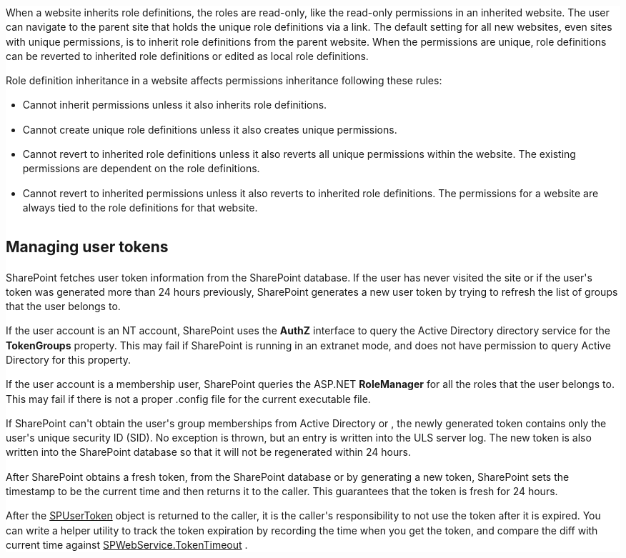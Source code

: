     
    
When a website inherits role definitions, the roles are read-only, like the read-only permissions in an inherited website. The user can navigate to the parent site that holds the unique role definitions via a link. The default setting for all new websites, even sites with unique permissions, is to inherit role definitions from the parent website. When the permissions are unique, role definitions can be reverted to inherited role definitions or edited as local role definitions.
  
    
    
Role definition inheritance in a website affects permissions inheritance following these rules:
  
    
    

- Cannot inherit permissions unless it also inherits role definitions.
    
  
- Cannot create unique role definitions unless it also creates unique permissions.
    
  
- Cannot revert to inherited role definitions unless it also reverts all unique permissions within the website. The existing permissions are dependent on the role definitions.
    
  
- Cannot revert to inherited permissions unless it also reverts to inherited role definitions. The permissions for a website are always tied to the role definitions for that website.
    
  

## Managing user tokens
<a name="SP15_RoleInheritance_ManagingUserTokens"> </a>

SharePoint fetches user token information from the SharePoint database. If the user has never visited the site or if the user's token was generated more than 24 hours previously, SharePoint generates a new user token by trying to refresh the list of groups that the user belongs to. 
  
    
    
If the user account is an NT account, SharePoint uses the **AuthZ** interface to query the Active Directory directory service for the **TokenGroups** property. This may fail if SharePoint is running in an extranet mode, and does not have permission to query Active Directory for this property.
  
    
    
If the user account is a membership user, SharePoint queries the ASP.NET **RoleManager** for all the roles that the user belongs to. This may fail if there is not a proper .config file for the current executable file.
  
    
    
If SharePoint can't obtain the user's group memberships from Active Directory or **<roleManager>**, the newly generated token contains only the user's unique security ID (SID). No exception is thrown, but an entry is written into the ULS server log. The new token is also written into the SharePoint database so that it will not be regenerated within 24 hours.
  
    
    
After SharePoint obtains a fresh token, from the SharePoint database or by generating a new token, SharePoint sets the timestamp to be the current time and then returns it to the caller. This guarantees that the token is fresh for 24 hours.
  
    
    
After the  [SPUserToken](https://msdn.microsoft.com/library/Microsoft.SharePoint.SPUserToken.aspx) object is returned to the caller, it is the caller's responsibility to not use the token after it is expired. You can write a helper utility to track the token expiration by recording the time when you get the token, and compare the diff with current time against [SPWebService.TokenTimeout](https://msdn.microsoft.com/library/Microsoft.SharePoint.Administration.SPWebService.TokenTimeout.aspx) .
  